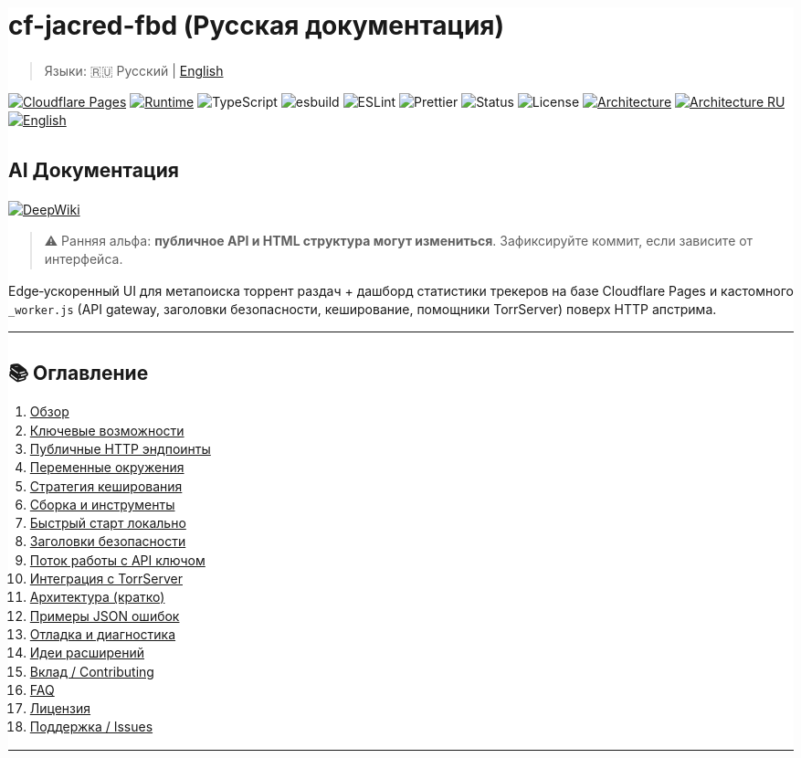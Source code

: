 # cf-jacred-fbd (Русская документация)

> Языки: 🇷🇺 Русский | [English](./README.md)



[![Cloudflare Pages](https://img.shields.io/badge/Cloudflare-Pages-orange?logo=cloudflare&logoColor=white)](https://developers.cloudflare.com/pages/)
[![Runtime](https://img.shields.io/badge/Runtime-Workers-black?logo=cloudflare)](https://developers.cloudflare.com/workers/)
![TypeScript](https://img.shields.io/badge/TypeScript-5.x-3178c6?logo=typescript&logoColor=white)
![esbuild](https://img.shields.io/badge/Bundler-esbuild-ffcf00)
![ESLint](https://img.shields.io/badge/Lint-ESLint-4B32C3?logo=eslint&logoColor=white)
![Prettier](https://img.shields.io/badge/Format-Prettier-f7b93e?logo=prettier&logoColor=black)
![Status](https://img.shields.io/badge/Статус-Alpha-blue)
![License](https://img.shields.io/badge/Лицензия-TBD-lightgrey)
[![Architecture](https://img.shields.io/badge/Архитектура-EN-blueviolet)](./ARCHITECTURE.md)
[![Architecture RU](https://img.shields.io/badge/Архитектура-RU-blueviolet)](./ARCHITECTURE.ru.md)
[![English](https://img.shields.io/badge/Docs-English-lightgreen)](./README.md)

## AI Документация

[![DeepWiki](https://deepwiki.com/badge.svg)](https://deepwiki.com/pavelpikta/cf-jacred-fdb)

> ⚠️ Ранняя альфа: **публичное API и HTML структура могут измениться**. Зафиксируйте коммит, если зависите от интерфейса.

Edge‑ускоренный UI для метапоиска торрент раздач + дашборд статистики трекеров на базе Cloudflare Pages и кастомного `_worker.js` (API gateway, заголовки безопасности, кеширование, помощники TorrServer) поверх HTTP апстрима.

---

## 📚 Оглавление

1. [Обзор](#обзор)
2. [Ключевые возможности](#ключевые-возможности)
3. [Публичные HTTP эндпоинты](#публичные-http-эндпоинты)
4. [Переменные окружения](#переменные-окружения)
5. [Стратегия кеширования](#стратегия-кеширования)
6. [Сборка и инструменты](#сборка-и-инструменты)
7. [Быстрый старт локально](#быстрый-старт-локально)
8. [Заголовки безопасности](#заголовки-безопасности)
9. [Поток работы с API ключом](#поток-работы-с-api-ключом)
10. [Интеграция с TorrServer](#интеграция-с-torrserver)
11. [Архитектура (кратко)](#архитектура-кратко)
12. [Примеры JSON ошибок](#примеры-json-ошибок)
13. [Отладка и диагностика](#отладка-и-диагностика)
14. [Идеи расширений](#идеи-расширений)
15. [Вклад / Contributing](#вклад--contributing)
16. [FAQ](#faq)
17. [Лицензия](#лицензия)
18. [Поддержка / Issues](#поддержка--issues)

---